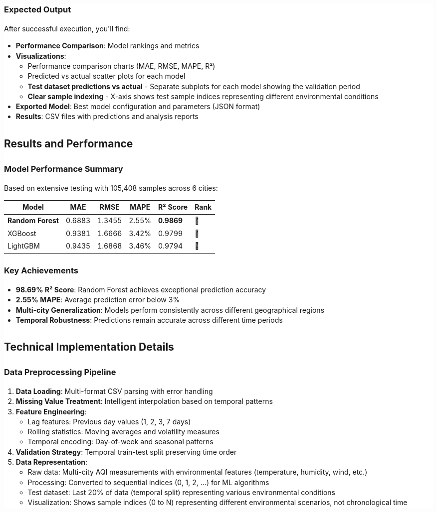 ### Expected Output
After successful execution, you'll find:
- **Performance Comparison**: Model rankings and metrics
- **Visualizations**: 
  - Performance comparison charts (MAE, RMSE, MAPE, R²)
  - Predicted vs actual scatter plots for each model
  - **Test dataset predictions vs actual** - Separate subplots for each model showing the validation period
  - **Clear sample indexing** - X-axis shows test sample indices representing different environmental conditions
- **Exported Model**: Best model configuration and parameters (JSON format)
- **Results**: CSV files with predictions and analysis reports

## Results and Performance

### Model Performance Summary
Based on extensive testing with 105,408 samples across 6 cities:

| Model | MAE | RMSE | MAPE | R² Score | Rank |
|-------|-----|------|------|----------|------|
| **Random Forest** | 0.6883 | 1.3455 | 2.55% | **0.9869** | 🥇 |
| XGBoost | 0.9381 | 1.6666 | 3.42% | 0.9799 | 🥈 |
| LightGBM | 0.9435 | 1.6868 | 3.46% | 0.9794 | 🥉 |

### Key Achievements
- **98.69% R² Score**: Random Forest achieves exceptional prediction accuracy
- **2.55% MAPE**: Average prediction error below 3%
- **Multi-city Generalization**: Models perform consistently across different geographical regions
- **Temporal Robustness**: Predictions remain accurate across different time periods

## Technical Implementation Details

### Data Preprocessing Pipeline
1. **Data Loading**: Multi-format CSV parsing with error handling
2. **Missing Value Treatment**: Intelligent interpolation based on temporal patterns
3. **Feature Engineering**: 
   - Lag features: Previous day values (1, 2, 3, 7 days)
   - Rolling statistics: Moving averages and volatility measures
   - Temporal encoding: Day-of-week and seasonal patterns
4. **Validation Strategy**: Temporal train-test split preserving time order
5. **Data Representation**: 
   - Raw data: Multi-city AQI measurements with environmental features (temperature, humidity, wind, etc.)
   - Processing: Converted to sequential indices (0, 1, 2, ...) for ML algorithms
   - Test dataset: Last 20% of data (temporal split) representing various environmental conditions
   - Visualization: Shows sample indices (0 to N) representing different environmental scenarios, not chronological time

